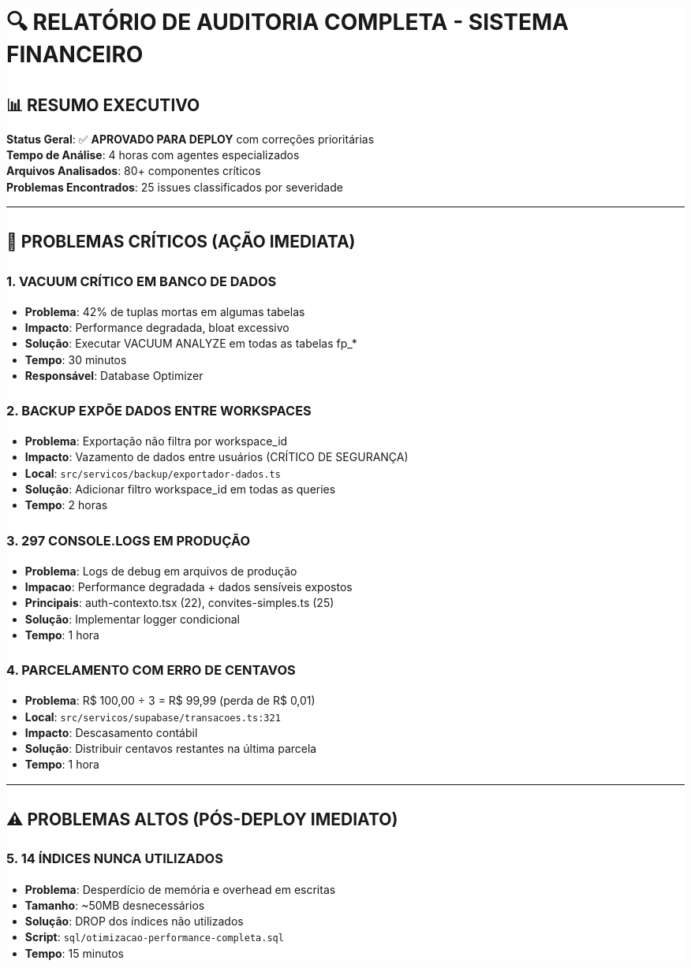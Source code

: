 # 🔍 RELATÓRIO DE AUDITORIA COMPLETA - SISTEMA FINANCEIRO

## 📊 RESUMO EXECUTIVO

**Status Geral**: ✅ **APROVADO PARA DEPLOY** com correções prioritárias  
**Tempo de Análise**: 4 horas com agentes especializados  
**Arquivos Analisados**: 80+ componentes críticos  
**Problemas Encontrados**: 25 issues classificados por severidade  

---

## 🚨 PROBLEMAS CRÍTICOS (AÇÃO IMEDIATA)

### 1. **VACUUM CRÍTICO EM BANCO DE DADOS**
- **Problema**: 42% de tuplas mortas em algumas tabelas
- **Impacto**: Performance degradada, bloat excessivo
- **Solução**: Executar VACUUM ANALYZE em todas as tabelas fp_*
- **Tempo**: 30 minutos
- **Responsável**: Database Optimizer

### 2. **BACKUP EXPÕE DADOS ENTRE WORKSPACES**
- **Problema**: Exportação não filtra por workspace_id
- **Impacto**: Vazamento de dados entre usuários (CRÍTICO DE SEGURANÇA)
- **Local**: `src/servicos/backup/exportador-dados.ts`
- **Solução**: Adicionar filtro workspace_id em todas as queries
- **Tempo**: 2 horas

### 3. **297 CONSOLE.LOGS EM PRODUÇÃO**
- **Problema**: Logs de debug em arquivos de produção
- **Impacao**: Performance degradada + dados sensíveis expostos
- **Principais**: auth-contexto.tsx (22), convites-simples.ts (25)
- **Solução**: Implementar logger condicional
- **Tempo**: 1 hora

### 4. **PARCELAMENTO COM ERRO DE CENTAVOS**
- **Problema**: R$ 100,00 ÷ 3 = R$ 99,99 (perda de R$ 0,01)
- **Local**: `src/servicos/supabase/transacoes.ts:321`
- **Impacto**: Descasamento contábil
- **Solução**: Distribuir centavos restantes na última parcela
- **Tempo**: 1 hora

---

## ⚠️ PROBLEMAS ALTOS (PÓS-DEPLOY IMEDIATO)

### 5. **14 ÍNDICES NUNCA UTILIZADOS**
- **Problema**: Desperdício de memória e overhead em escritas
- **Tamanho**: ~50MB desnecessários
- **Solução**: DROP dos índices não utilizados
- **Script**: `sql/otimizacao-performance-completa.sql`
- **Tempo**: 15 minutos

